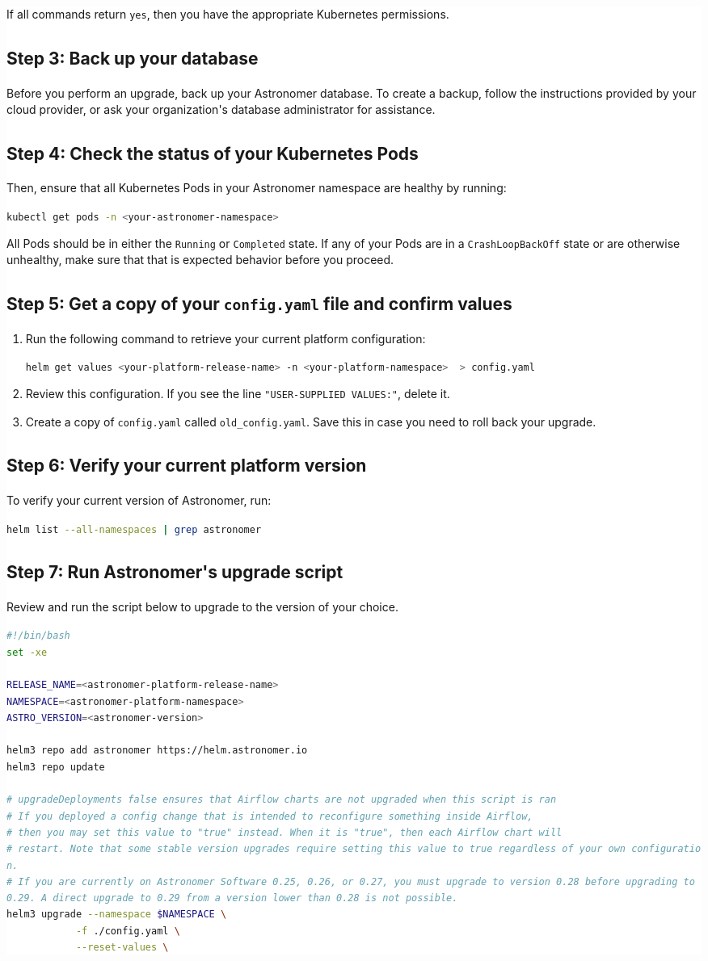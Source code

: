If all commands return `yes`, then you have the appropriate Kubernetes permissions.

## Step 3: Back up your database

Before you perform an upgrade, back up your Astronomer database. To create a backup, follow the instructions provided by your cloud provider, or ask your organization's database administrator for assistance.

## Step 4: Check the status of your Kubernetes Pods

Then, ensure that all Kubernetes Pods in your Astronomer namespace are healthy by running:

```sh
kubectl get pods -n <your-astronomer-namespace>
```

All Pods should be in either the `Running` or `Completed` state. If any of your Pods are in a `CrashLoopBackOff` state or are otherwise unhealthy, make sure that that is expected behavior before you proceed.

## Step 5: Get a copy of your `config.yaml` file and confirm values

1. Run the following command to retrieve your current platform configuration:

    ```sh
    helm get values <your-platform-release-name> -n <your-platform-namespace>  > config.yaml
    ```

2. Review this configuration. If you see the line `"USER-SUPPLIED VALUES:"`, delete it.
3. Create a copy of `config.yaml` called `old_config.yaml`. Save this in case you need to roll back your upgrade.

## Step 6: Verify your current platform version

To verify your current version of Astronomer, run:

```sh
helm list --all-namespaces | grep astronomer
```

## Step 7: Run Astronomer's upgrade script

Review and run the script below to upgrade to the version of your choice.

```sh
#!/bin/bash
set -xe

RELEASE_NAME=<astronomer-platform-release-name>
NAMESPACE=<astronomer-platform-namespace>
ASTRO_VERSION=<astronomer-version>

helm3 repo add astronomer https://helm.astronomer.io
helm3 repo update

# upgradeDeployments false ensures that Airflow charts are not upgraded when this script is ran
# If you deployed a config change that is intended to reconfigure something inside Airflow,
# then you may set this value to "true" instead. When it is "true", then each Airflow chart will
# restart. Note that some stable version upgrades require setting this value to true regardless of your own configuration.
# If you are currently on Astronomer Software 0.25, 0.26, or 0.27, you must upgrade to version 0.28 before upgrading to 0.29. A direct upgrade to 0.29 from a version lower than 0.28 is not possible.
helm3 upgrade --namespace $NAMESPACE \
            -f ./config.yaml \
            --reset-values \
```